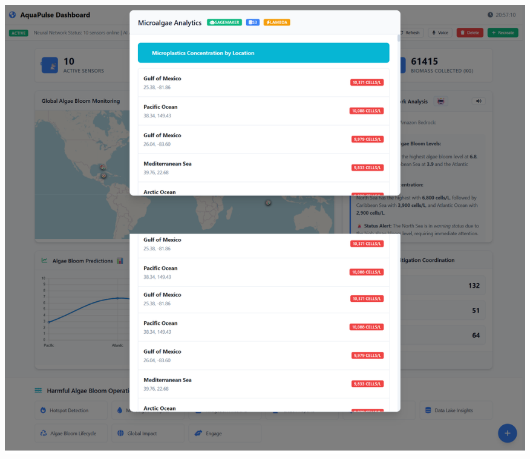 ![Screenshot 4](https://github.com/arvindmittursundararajan/aquapulse/raw/main/screenshots/screencapture-localhost-5000-2025-06-22-20_57_10.png)